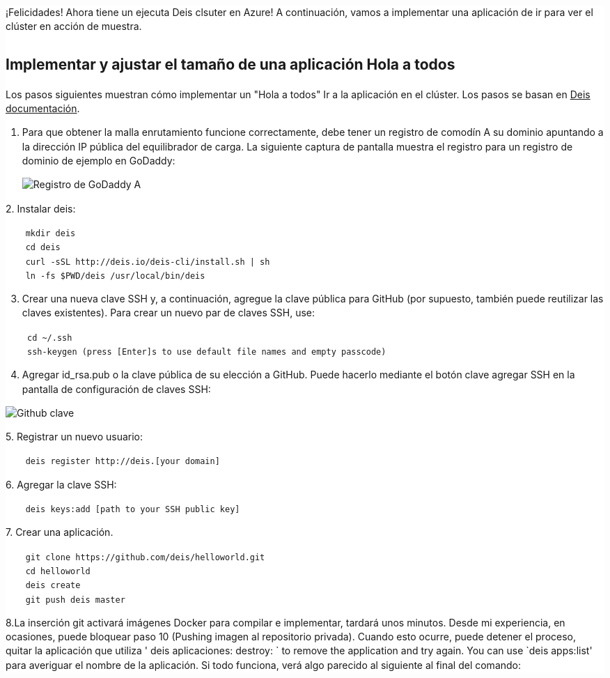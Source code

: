 ¡Felicidades! Ahora tiene un ejecuta Deis clsuter en Azure! A continuación, vamos a implementar una aplicación de ir para ver el clúster en acción de muestra.

## <a name="deploy-and-scale-a-hello-world-application"></a>Implementar y ajustar el tamaño de una aplicación Hola a todos

Los pasos siguientes muestran cómo implementar un "Hola a todos" Ir a la aplicación en el clúster. Los pasos se basan en [Deis documentación](http://docs.deis.io/en/latest/using_deis/using-dockerfiles/#using-dockerfiles).

1. Para que obtener la malla enrutamiento funcione correctamente, debe tener un registro de comodín A su dominio apuntando a la dirección IP pública del equilibrador de carga. La siguiente captura de pantalla muestra el registro para un registro de dominio de ejemplo en GoDaddy:

    ![Registro de GoDaddy A](media/virtual-machines-linux-deis-cluster/go-daddy.png)
<p />
2. Instalar deis:

        mkdir deis
        cd deis
        curl -sSL http://deis.io/deis-cli/install.sh | sh
        ln -fs $PWD/deis /usr/local/bin/deis
        
3. Crear una nueva clave SSH y, a continuación, agregue la clave pública para GitHub (por supuesto, también puede reutilizar las claves existentes). Para crear un nuevo par de claves SSH, use:

        cd ~/.ssh
        ssh-keygen (press [Enter]s to use default file names and empty passcode)

4. Agregar id_rsa.pub o la clave pública de su elección a GitHub. Puede hacerlo mediante el botón clave agregar SSH en la pantalla de configuración de claves SSH:

  ![Github clave](media/virtual-machines-linux-deis-cluster/github-key.png)
<p />
5. Registrar un nuevo usuario:

        deis register http://deis.[your domain]
<p />
6. Agregar la clave SSH:

        deis keys:add [path to your SSH public key]
  <p />      
7. Crear una aplicación.

        git clone https://github.com/deis/helloworld.git
        cd helloworld
        deis create
        git push deis master
<p />
8.La inserción git activará imágenes Docker para compilar e implementar, tardará unos minutos. Desde mi experiencia, en ocasiones, puede bloquear paso 10 (Pushing imagen al repositorio privada). Cuando esto ocurre, puede detener el proceso, quitar la aplicación que utiliza ' deis aplicaciones: destroy: <application name> ` to remove the application and try again. You can use `deis apps:list' para averiguar el nombre de la aplicación. Si todo funciona, verá algo parecido al siguiente al final del comando:


[azure-command-line-tools]: ../xplat-cli-install.md
[resource-group-overview]: ../azure-resource-manager/resource-group-overview.md
[powershell-azure-resource-manager]: ../powershell-azure-resource-manager.md